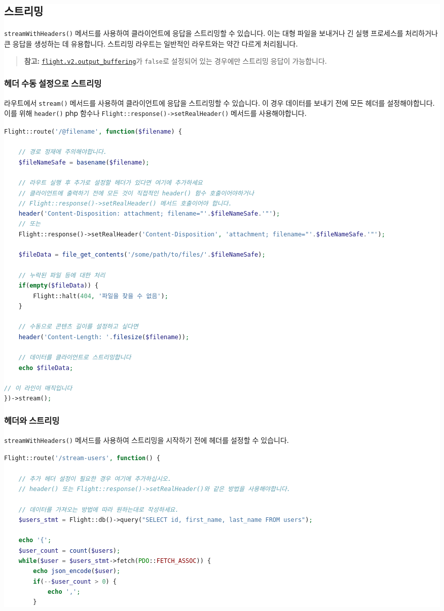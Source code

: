 ## 스트리밍

`streamWithHeaders()` 메서드를 사용하여 클라이언트에 응답을 스트리밍할 수 있습니다.
이는 대형 파일을 보내거나 긴 실행 프로세스를 처리하거나 큰 응답을 생성하는 데 유용합니다.
스트리밍 라우트는 일반적인 라우트와는 약간 다르게 처리됩니다.

> **참고:** [`flight.v2.output_buffering`](/learn/migrating-to-v3#output_buffering)가 `false`로 설정되어 있는 경우에만 스트리밍 응답이 가능합니다.

### 헤더 수동 설정으로 스트리밍

라우트에서 `stream()` 메서드를 사용하여 클라이언트에 응답을 스트리밍할 수 있습니다. 이 경우 데이터를 보내기 전에 모든 헤더를 설정해야합니다.
이를 위해 `header()` php 함수나 `Flight::response()->setRealHeader()` 메서드를 사용해야합니다.

```php
Flight::route('/@filename', function($filename) {

	// 경로 정재에 주의해야합니다.
	$fileNameSafe = basename($filename);

	// 라우트 실행 후 추가로 설정할 헤더가 있다면 여기에 추가하세요
	// 클라이언트에 출력하기 전에 모든 것이 직접적인 header() 함수 호출이어야하거나
	// Flight::response()->setRealHeader() 메서드 호출이어야 합니다.
	header('Content-Disposition: attachment; filename="'.$fileNameSafe.'"');
	// 또는
	Flight::response()->setRealHeader('Content-Disposition', 'attachment; filename="'.$fileNameSafe.'"');

	$fileData = file_get_contents('/some/path/to/files/'.$fileNameSafe);

	// 누락된 파일 등에 대한 처리
	if(empty($fileData)) {
		Flight::halt(404, '파일을 찾을 수 없음');
	}

	// 수동으로 콘텐츠 길이를 설정하고 싶다면
	header('Content-Length: '.filesize($filename));

	// 데이터를 클라이언트로 스트리밍합니다
	echo $fileData;

// 이 라인이 매직입니다
})->stream();
```

### 헤더와 스트리밍

`streamWithHeaders()` 메서드를 사용하여 스트리밍을 시작하기 전에 헤더를 설정할 수 있습니다.

```php
Flight::route('/stream-users', function() {

	// 추가 헤더 설정이 필요한 경우 여기에 추가하십시오.
	// header() 또는 Flight::response()->setRealHeader()와 같은 방법을 사용해야합니다.

	// 데이터를 가져오는 방법에 따라 원하는대로 작성하세요.
	$users_stmt = Flight::db()->query("SELECT id, first_name, last_name FROM users");

	echo '{';
	$user_count = count($users);
	while($user = $users_stmt->fetch(PDO::FETCH_ASSOC)) {
		echo json_encode($user);
		if(--$user_count > 0) {
			echo ',';
		}
```